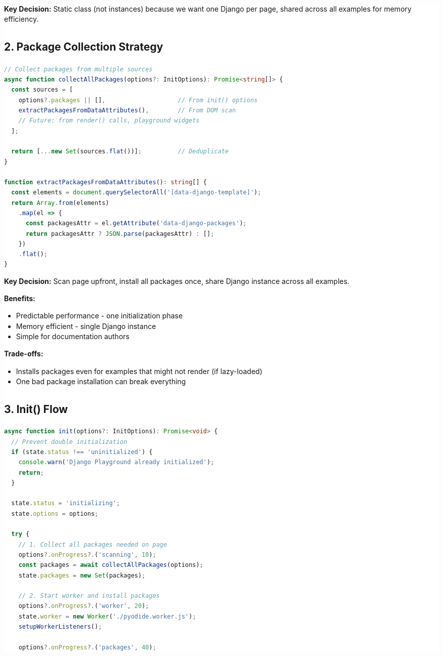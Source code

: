 **Key Decision:** Static class (not instances) because we want one Django per page, shared across all examples for memory efficiency.

## **2. Package Collection Strategy**

```typescript
// Collect packages from multiple sources
async function collectAllPackages(options?: InitOptions): Promise<string[]> {
  const sources = [
    options?.packages || [],                    // From init() options
    extractPackagesFromDataAttributes(),        // From DOM scan
    // Future: from render() calls, playground widgets
  ];
  
  return [...new Set(sources.flat())];          // Deduplicate
}

function extractPackagesFromDataAttributes(): string[] {
  const elements = document.querySelectorAll('[data-django-template]');
  return Array.from(elements)
    .map(el => {
      const packagesAttr = el.getAttribute('data-django-packages');
      return packagesAttr ? JSON.parse(packagesAttr) : [];
    })
    .flat();
}
```

**Key Decision:** Scan page upfront, install all packages once, share Django instance across all examples.

**Benefits:**
- Predictable performance - one initialization phase
- Memory efficient - single Django instance
- Simple for documentation authors

**Trade-offs:**
- Installs packages even for examples that might not render (if lazy-loaded)
- One bad package installation can break everything

## **3. Init() Flow**

```typescript
async function init(options?: InitOptions): Promise<void> {
  // Prevent double initialization
  if (state.status !== 'uninitialized') {
    console.warn('Django Playground already initialized');
    return;
  }
  
  state.status = 'initializing';
  state.options = options;
  
  try {
    // 1. Collect all packages needed on page
    options?.onProgress?.('scanning', 10);
    const packages = await collectAllPackages(options);
    state.packages = new Set(packages);
    
    // 2. Start worker and install packages
    options?.onProgress?.('worker', 20);
    state.worker = new Worker('./pyodide.worker.js');
    setupWorkerListeners();
    
    options?.onProgress?.('packages', 40);
```